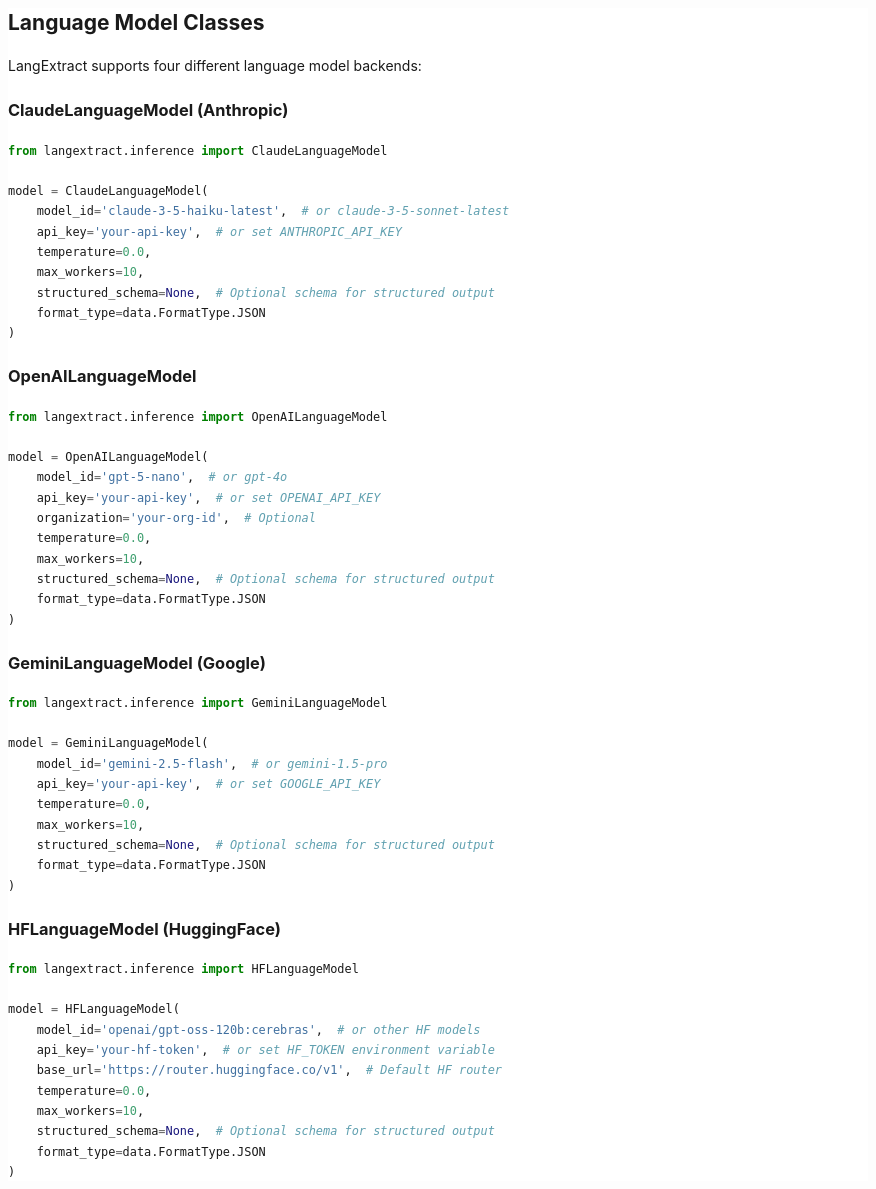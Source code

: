 ## Language Model Classes

LangExtract supports four different language model backends:

### ClaudeLanguageModel (Anthropic)
```python
from langextract.inference import ClaudeLanguageModel

model = ClaudeLanguageModel(
    model_id='claude-3-5-haiku-latest',  # or claude-3-5-sonnet-latest
    api_key='your-api-key',  # or set ANTHROPIC_API_KEY
    temperature=0.0,
    max_workers=10,
    structured_schema=None,  # Optional schema for structured output
    format_type=data.FormatType.JSON
)
```


### OpenAILanguageModel
```python
from langextract.inference import OpenAILanguageModel

model = OpenAILanguageModel(
    model_id='gpt-5-nano',  # or gpt-4o
    api_key='your-api-key',  # or set OPENAI_API_KEY
    organization='your-org-id',  # Optional
    temperature=0.0,
    max_workers=10,
    structured_schema=None,  # Optional schema for structured output
    format_type=data.FormatType.JSON
)
```


### GeminiLanguageModel (Google)
```python
from langextract.inference import GeminiLanguageModel

model = GeminiLanguageModel(
    model_id='gemini-2.5-flash',  # or gemini-1.5-pro
    api_key='your-api-key',  # or set GOOGLE_API_KEY
    temperature=0.0,
    max_workers=10,
    structured_schema=None,  # Optional schema for structured output
    format_type=data.FormatType.JSON
)
```


### HFLanguageModel (HuggingFace)
```python
from langextract.inference import HFLanguageModel

model = HFLanguageModel(
    model_id='openai/gpt-oss-120b:cerebras',  # or other HF models
    api_key='your-hf-token',  # or set HF_TOKEN environment variable
    base_url='https://router.huggingface.co/v1',  # Default HF router
    temperature=0.0,
    max_workers=10,
    structured_schema=None,  # Optional schema for structured output
    format_type=data.FormatType.JSON
)
```
